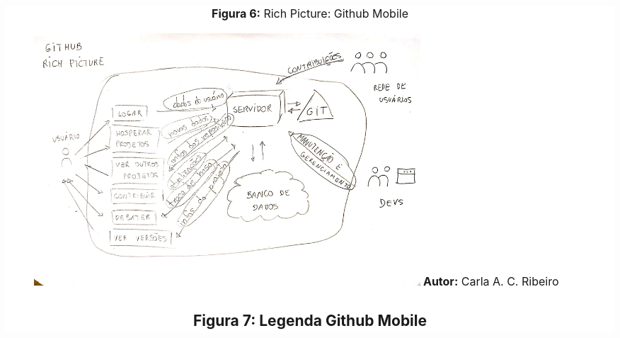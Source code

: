<div style="text-align: center;">
<font size="3"><p style="text-align: center"><b>Figura 6:</b> Rich Picture: Github Mobile</p></font>
</div>
<figure>
    <img src="../../assets/images/carla_rich_picture.jpg"  style="width: 70%; height: auto; object-fit: cover;">
    <font size="3"><b>Autor:</b> Carla A. C. Ribeiro </font>
</figure>

<div style="text-align: center;">
    <h2>Figura 7: Legenda Github Mobile </h2>
</div>
<figure>